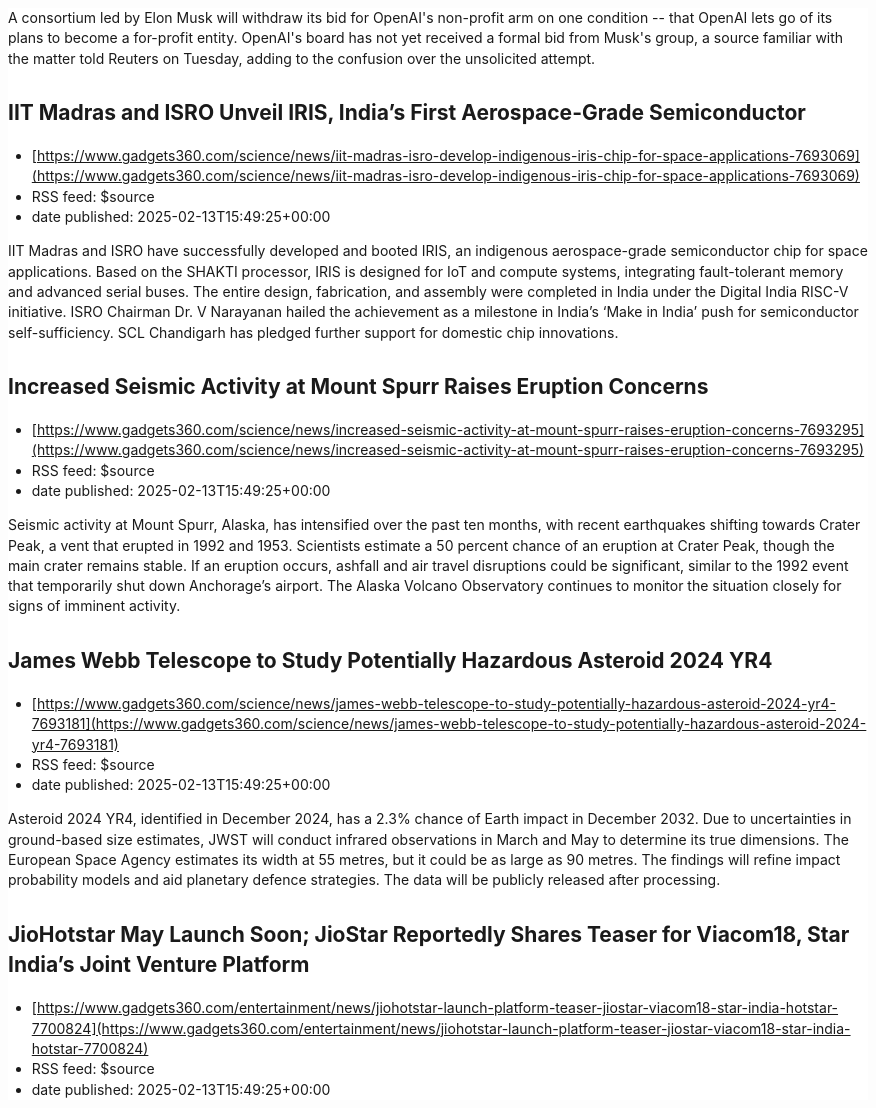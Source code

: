 A consortium led by Elon Musk will withdraw its bid for OpenAI's non-profit arm on one condition -- that OpenAI lets go of its plans to become a for-profit entity. OpenAI's board has not yet received a formal bid from Musk's group, a source familiar with the matter told Reuters on Tuesday, adding to the confusion over the unsolicited attempt.

## IIT Madras and ISRO Unveil IRIS, India’s First Aerospace-Grade Semiconductor
 - [https://www.gadgets360.com/science/news/iit-madras-isro-develop-indigenous-iris-chip-for-space-applications-7693069](https://www.gadgets360.com/science/news/iit-madras-isro-develop-indigenous-iris-chip-for-space-applications-7693069)
 - RSS feed: $source
 - date published: 2025-02-13T15:49:25+00:00

IIT Madras and ISRO have successfully developed and booted IRIS, an indigenous aerospace-grade semiconductor chip for space applications. Based on the SHAKTI processor, IRIS is designed for IoT and compute systems, integrating fault-tolerant memory and advanced serial buses. The entire design, fabrication, and assembly were completed in India under the Digital India RISC-V initiative. ISRO Chairman Dr. V Narayanan hailed the achievement as a milestone in India’s ‘Make in India’ push for semiconductor self-sufficiency. SCL Chandigarh has pledged further support for domestic chip innovations.

## Increased Seismic Activity at Mount Spurr Raises Eruption Concerns
 - [https://www.gadgets360.com/science/news/increased-seismic-activity-at-mount-spurr-raises-eruption-concerns-7693295](https://www.gadgets360.com/science/news/increased-seismic-activity-at-mount-spurr-raises-eruption-concerns-7693295)
 - RSS feed: $source
 - date published: 2025-02-13T15:49:25+00:00

Seismic activity at Mount Spurr, Alaska, has intensified over the past ten months, with recent earthquakes shifting towards Crater Peak, a vent that erupted in 1992 and 1953. Scientists estimate a 50 percent chance of an eruption at Crater Peak, though the main crater remains stable. If an eruption occurs, ashfall and air travel disruptions could be significant, similar to the 1992 event that temporarily shut down Anchorage’s airport. The Alaska Volcano Observatory continues to monitor the situation closely for signs of imminent activity.

## James Webb Telescope to Study Potentially Hazardous Asteroid 2024 YR4
 - [https://www.gadgets360.com/science/news/james-webb-telescope-to-study-potentially-hazardous-asteroid-2024-yr4-7693181](https://www.gadgets360.com/science/news/james-webb-telescope-to-study-potentially-hazardous-asteroid-2024-yr4-7693181)
 - RSS feed: $source
 - date published: 2025-02-13T15:49:25+00:00

Asteroid 2024 YR4, identified in December 2024, has a 2.3% chance of Earth impact in December 2032. Due to uncertainties in ground-based size estimates, JWST will conduct infrared observations in March and May to determine its true dimensions. The European Space Agency estimates its width at 55 metres, but it could be as large as 90 metres. The findings will refine impact probability models and aid planetary defence strategies. The data will be publicly released after processing.

## JioHotstar May Launch Soon; JioStar Reportedly Shares Teaser for Viacom18, Star India’s Joint Venture Platform
 - [https://www.gadgets360.com/entertainment/news/jiohotstar-launch-platform-teaser-jiostar-viacom18-star-india-hotstar-7700824](https://www.gadgets360.com/entertainment/news/jiohotstar-launch-platform-teaser-jiostar-viacom18-star-india-hotstar-7700824)
 - RSS feed: $source
 - date published: 2025-02-13T15:49:25+00:00
